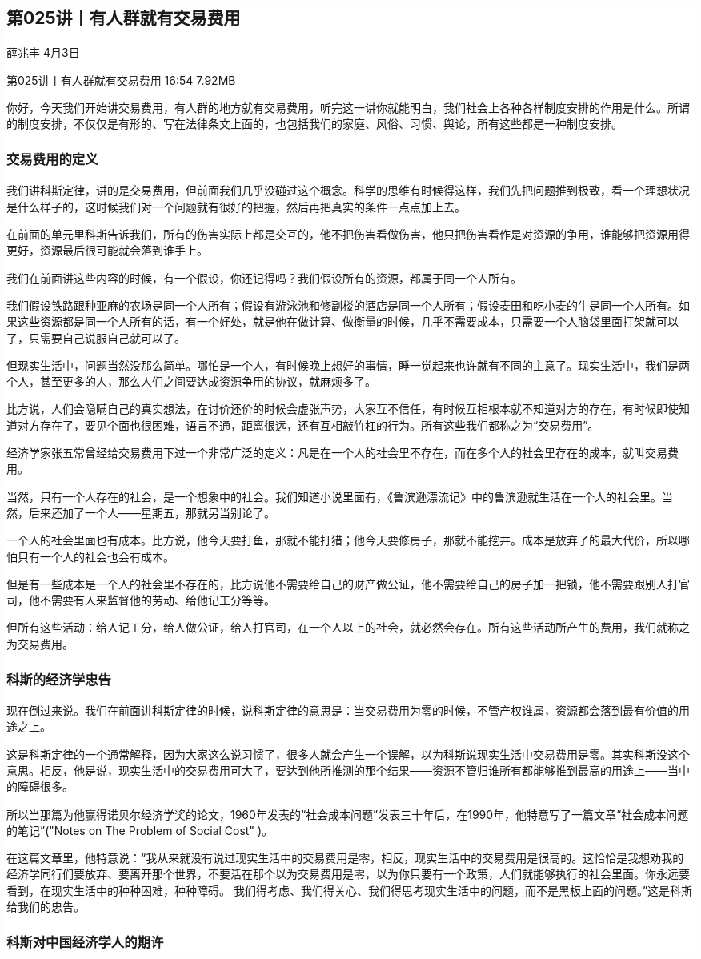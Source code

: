 

## 第025讲丨有人群就有交易费用


薛兆丰
4月3日

第025讲丨有人群就有交易费用
16:54 7.92MB


你好，今天我们开始讲交易费用，有人群的地方就有交易费用，听完这一讲你就能明白，我们社会上各种各样制度安排的作用是什么。所谓的制度安排，不仅仅是有形的、写在法律条文上面的，也包括我们的家庭、风俗、习惯、舆论，所有这些都是一种制度安排。

### 交易费用的定义

我们讲科斯定律，讲的是交易费用，但前面我们几乎没碰过这个概念。科学的思维有时候得这样，我们先把问题推到极致，看一个理想状况是什么样子的，这时候我们对一个问题就有很好的把握，然后再把真实的条件一点点加上去。

在前面的单元里科斯告诉我们，所有的伤害实际上都是交互的，他不把伤害看做伤害，他只把伤害看作是对资源的争用，谁能够把资源用得更好，资源最后很可能就会落到谁手上。

我们在前面讲这些内容的时候，有一个假设，你还记得吗？我们假设所有的资源，都属于同一个人所有。

我们假设铁路跟种亚麻的农场是同一个人所有；假设有游泳池和修副楼的酒店是同一个人所有；假设麦田和吃小麦的牛是同一个人所有。如果这些资源都是同一个人所有的话，有一个好处，就是他在做计算、做衡量的时候，几乎不需要成本，只需要一个人脑袋里面打架就可以了，只需要自己说服自己就可以了。

但现实生活中，问题当然没那么简单。哪怕是一个人，有时候晚上想好的事情，睡一觉起来也许就有不同的主意了。现实生活中，我们是两个人，甚至更多的人，那么人们之间要达成资源争用的协议，就麻烦多了。

比方说，人们会隐瞒自己的真实想法，在讨价还价的时候会虚张声势，大家互不信任，有时候互相根本就不知道对方的存在，有时候即使知道对方存在了，要见个面也很困难，语言不通，距离很远，还有互相敲竹杠的行为。所有这些我们都称之为“交易费用”。

经济学家张五常曾经给交易费用下过一个非常广泛的定义：凡是在一个人的社会里不存在，而在多个人的社会里存在的成本，就叫交易费用。

当然，只有一个人存在的社会，是一个想象中的社会。我们知道小说里面有，《鲁滨逊漂流记》中的鲁滨逊就生活在一个人的社会里。当然，后来还加了一个人——星期五，那就另当别论了。

一个人的社会里面也有成本。比方说，他今天要打鱼，那就不能打猎；他今天要修房子，那就不能挖井。成本是放弃了的最大代价，所以哪怕只有一个人的社会也会有成本。

但是有一些成本是一个人的社会里不存在的，比方说他不需要给自己的财产做公证，他不需要给自己的房子加一把锁，他不需要跟别人打官司，他不需要有人来监督他的劳动、给他记工分等等。

但所有这些活动：给人记工分，给人做公证，给人打官司，在一个人以上的社会，就必然会存在。所有这些活动所产生的费用，我们就称之为交易费用。

### 科斯的经济学忠告

现在倒过来说。我们在前面讲科斯定律的时候，说科斯定律的意思是：当交易费用为零的时候，不管产权谁属，资源都会落到最有价值的用途之上。

这是科斯定律的一个通常解释，因为大家这么说习惯了，很多人就会产生一个误解，以为科斯说现实生活中交易费用是零。其实科斯没这个意思。相反，他是说，现实生活中的交易费用可大了，要达到他所推测的那个结果——资源不管归谁所有都能够推到最高的用途上——当中的障碍很多。

所以当那篇为他赢得诺贝尔经济学奖的论文，1960年发表的“社会成本问题”发表三十年后，在1990年，他特意写了一篇文章“社会成本问题的笔记”("Notes on The Problem of Social Cost" )。

在这篇文章里，他特意说：“我从来就没有说过现实生活中的交易费用是零，相反，现实生活中的交易费用是很高的。这恰恰是我想劝我的经济学同行们要放弃、要离开那个世界，不要活在那个以为交易费用是零，以为你只要有一个政策，人们就能够执行的社会里面。你永远要看到，在现实生活中的种种困难，种种障碍。
我们得考虑、我们得关心、我们得思考现实生活中的问题，而不是黑板上面的问题。”这是科斯给我们的忠告。



### 科斯对中国经济学人的期许
